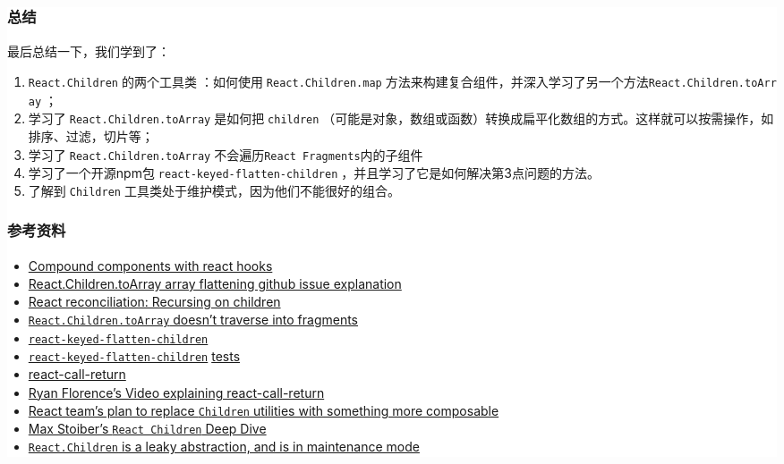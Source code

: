 

### 总结

最后总结一下，我们学到了：

1. `React.Children` 的两个工具类 ：如何使用 `React.Children.map` 方法来构建复合组件，并深入学习了另一个方法`React.Children.toArray` ；
2. 学习了 `React.Children.toArray` 是如何把 `children` （可能是对象，数组或函数）转换成扁平化数组的方式。这样就可以按需操作，如排序、过滤，切片等；
3. 学习了 `React.Children.toArray` 不会遍历`React Fragments`内的子组件
4. 学习了一个开源npm包 `react-keyed-flatten-children` ，并且学习了它是如何解决第3点问题的方法。
5. 了解到 `Children` 工具类处于维护模式，因为他们不能很好的组合。



### 参考资料

- [Compound components with react hooks](https://kentcdodds.com/blog/compound-components-with-react-hooks/)
- [React.Children.toArray array flattening github issue explanation](https://github.com/facebook/react/issues/6889#issuecomment-221858162)
- [React reconciliation: Recursing on children](https://reactjs.org/docs/reconciliation.html#recursing-on-children)
- [`React.Children.toArray` doesn’t traverse into fragments](https://github.com/facebook/react/issues/6889)
- [`react-keyed-flatten-children`](https://github.com/grrowl/react-keyed-flatten-children)
- [`react-keyed-flatten-children`](https://github.com/grrowl/react-keyed-flatten-children/blob/master/index.spec.tsx) [tests](https://github.com/grrowl/react-keyed-flatten-children/blob/master/index.spec.tsx)
- [react-call-return](https://www.npmjs.com/package/react-call-return)
- [Ryan Florence’s Video explaining react-call-return](https://www.youtube.com/watch?v=60MfXWyQhRE)
- [React team’s plan to replace `Children` utilities with something more composable](https://github.com/reactjs/rfcs/pull/61#issuecomment-584402735)
- [Max Stoiber’s `React Children` Deep Dive](https://mxstbr.blog/2017/02/react-children-deepdive/)
- [`React.Children` is a leaky abstraction, and is in maintenance mode](https://github.com/reactjs/rfcs/pull/61#issuecomment-431247764)

